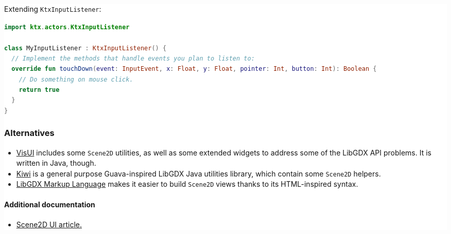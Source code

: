 Extending `KtxInputListener`:

```Kotlin
import ktx.actors.KtxInputListener

class MyInputListener : KtxInputListener() {
  // Implement the methods that handle events you plan to listen to:
  override fun touchDown(event: InputEvent, x: Float, y: Float, pointer: Int, button: Int): Boolean {
    // Do something on mouse click.
    return true
  }
}
```

### Alternatives

- [VisUI](https://github.com/kotcrab/vis-editor/wiki/VisUI) includes some `Scene2D` utilities, as well as some extended
widgets to address some of the LibGDX API problems. It is written in Java, though.
- [Kiwi](https://github.com/czyzby/gdx-lml/tree/master/kiwi) is a general purpose Guava-inspired LibGDX Java utilities
library, which contain some `Scene2D` helpers.
- [LibGDX Markup Language](https://github.com/czyzby/gdx-lml/tree/master/lml) makes it easier to build `Scene2D` views
thanks to its HTML-inspired syntax.

#### Additional documentation

- [Scene2D UI article.](https://github.com/libgdx/libgdx/wiki/Scene2d.ui)
